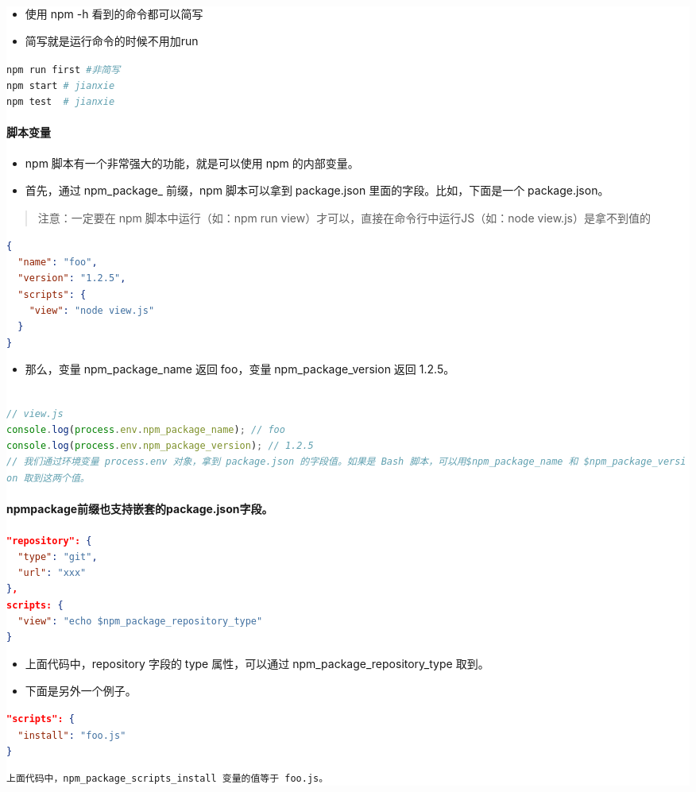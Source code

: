 - 使用 npm -h 看到的命令都可以简写

- 简写就是运行命令的时候不用加run

```bash
npm run first #非简写
npm start # jianxie
npm test  # jianxie
```

#### 脚本变量

- npm 脚本有一个非常强大的功能，就是可以使用 npm 的内部变量。

- 首先，通过 npm_package_ 前缀，npm 脚本可以拿到 package.json 里面的字段。比如，下面是一个 package.json。

> 注意：一定要在 npm 脚本中运行（如：npm run view）才可以，直接在命令行中运行JS（如：node view.js）是拿不到值的

```json
{
  "name": "foo", 
  "version": "1.2.5",
  "scripts": {
    "view": "node view.js"
  }
}
```

- 那么，变量 npm_package_name 返回 foo，变量 npm_package_version 返回 1.2.5。
```js

// view.js
console.log(process.env.npm_package_name); // foo
console.log(process.env.npm_package_version); // 1.2.5
// 我们通过环境变量 process.env 对象，拿到 package.json 的字段值。如果是 Bash 脚本，可以用$npm_package_name 和 $npm_package_version 取到这两个值。
```

#### npmpackage前缀也支持嵌套的package.json字段。

```json
"repository": {
  "type": "git",
  "url": "xxx"
},
scripts: {
  "view": "echo $npm_package_repository_type"
}
```

- 上面代码中，repository 字段的 type 属性，可以通过 npm_package_repository_type 取到。

- 下面是另外一个例子。

```json
"scripts": {
  "install": "foo.js"
}
```
    上面代码中，npm_package_scripts_install 变量的值等于 foo.js。

